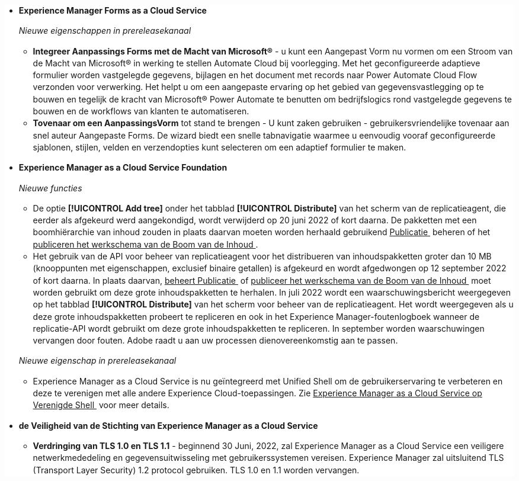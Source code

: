 * **Experience Manager Forms as a Cloud Service**

  _Nieuwe eigenschappen in prereleasekanaal_

   * **Integreer Aanpassings Forms met de Macht van Microsoft®** - u kunt een Aangepast Vorm nu vormen om een Stroom van de Macht van Microsoft® in werking te stellen Automate Cloud bij voorlegging. Met het geconfigureerde adaptieve formulier worden vastgelegde gegevens, bijlagen en het document met records naar Power Automate Cloud Flow verzonden voor verwerking. Het helpt u om een aangepaste ervaring op het gebied van gegevensvastlegging op te bouwen en tegelijk de kracht van Microsoft® Power Automate te benutten om bedrijfslogics rond vastgelegde gegevens te bouwen en de workflows van klanten te automatiseren.
   * **Tovenaar om een AanpassingsVorm** tot stand te brengen - U kunt zaken gebruiken - gebruikersvriendelijke tovenaar aan snel auteur Aangepaste Forms. De wizard biedt een snelle tabnavigatie waarmee u eenvoudig vooraf geconfigureerde sjablonen, stijlen, velden en verzendopties kunt selecteren om een adaptief formulier te maken.

* **Experience Manager as a Cloud Service Foundation**

  _Nieuwe functies_

   * De optie **[!UICONTROL Add tree]** onder het tabblad **[!UICONTROL Distribute]** van het scherm  van de replicatieagent, die eerder als afgekeurd werd aangekondigd, wordt verwijderd op 20 juni 2022 of kort daarna. De pakketten met een boomhiërarchie van inhoud zouden in plaats daarvan moeten worden herhaald gebruikend [&#x200B; Publicatie &#x200B;](https://experienceleague.adobe.com/docs/experience-manager-cloud-service/content/operations/replication.html?lang=nl-NL#manage-publication) beheren of het [&#x200B; publiceren het werkschema van de Boom van de Inhoud &#x200B;](https://experienceleague.adobe.com/docs/experience-manager-cloud-service/content/operations/replication.html?lang=nl-NL#publish-content-tree-workflow).
   * Het gebruik van de API voor beheer van replicatieagent voor het distribueren van inhoudspakketten groter dan 10 MB (knooppunten met eigenschappen, exclusief binaire getallen) is afgekeurd en wordt afgedwongen op 12 september 2022 of kort daarna. In plaats daarvan, [&#x200B; beheert Publicatie &#x200B;](https://experienceleague.adobe.com/docs/experience-manager-cloud-service/content/operations/replication.html?lang=nl-NL#manage-publication) of [&#x200B; publiceer het werkschema van de Boom van de Inhoud &#x200B;](https://experienceleague.adobe.com/docs/experience-manager-cloud-service/content/operations/replication.html?lang=nl-NL#publish-content-tree-workflow) moet worden gebruikt om deze grote inhoudspakketten te herhalen. In juli 2022 wordt een waarschuwingsbericht weergegeven op het tabblad **[!UICONTROL Distribute]** van het scherm voor beheer van de replicatieagent. Het wordt weergegeven als u deze grote inhoudspakketten probeert te repliceren en ook in het Experience Manager-foutenlogboek wanneer de replicatie-API wordt gebruikt om deze grote inhoudspakketten te repliceren. In september worden waarschuwingen vervangen door fouten. Adobe raadt u aan uw processen dienovereenkomstig aan te passen.

  _Nieuwe eigenschap in prereleasekanaal_

   * Experience Manager as a Cloud Service is nu geïntegreerd met Unified Shell om de gebruikerservaring te verbeteren en deze te verenigen met alle andere Experience Cloud-toepassingen. Zie [&#x200B; Experience Manager as a Cloud Service op Verenigde Shell &#x200B;](https://experienceleague.adobe.com/docs/experience-manager-cloud-service/content/overview/aem-cloud-service-on-unified-shell.html?lang=nl-NL) voor meer details.

* **de Veiligheid van de Stichting van Experience Manager as a Cloud Service**

   * **Verdringing van TLS 1.0 en TLS 1.1** - beginnend 30 Juni, 2022, zal Experience Manager as a Cloud Service een veiligere netwerkmededeling en gegevensuitwisseling met gebruikerssystemen vereisen. Experience Manager zal uitsluitend TLS (Transport Layer Security) 1.2 protocol gebruiken. TLS 1.0 en 1.1 worden vervangen.
